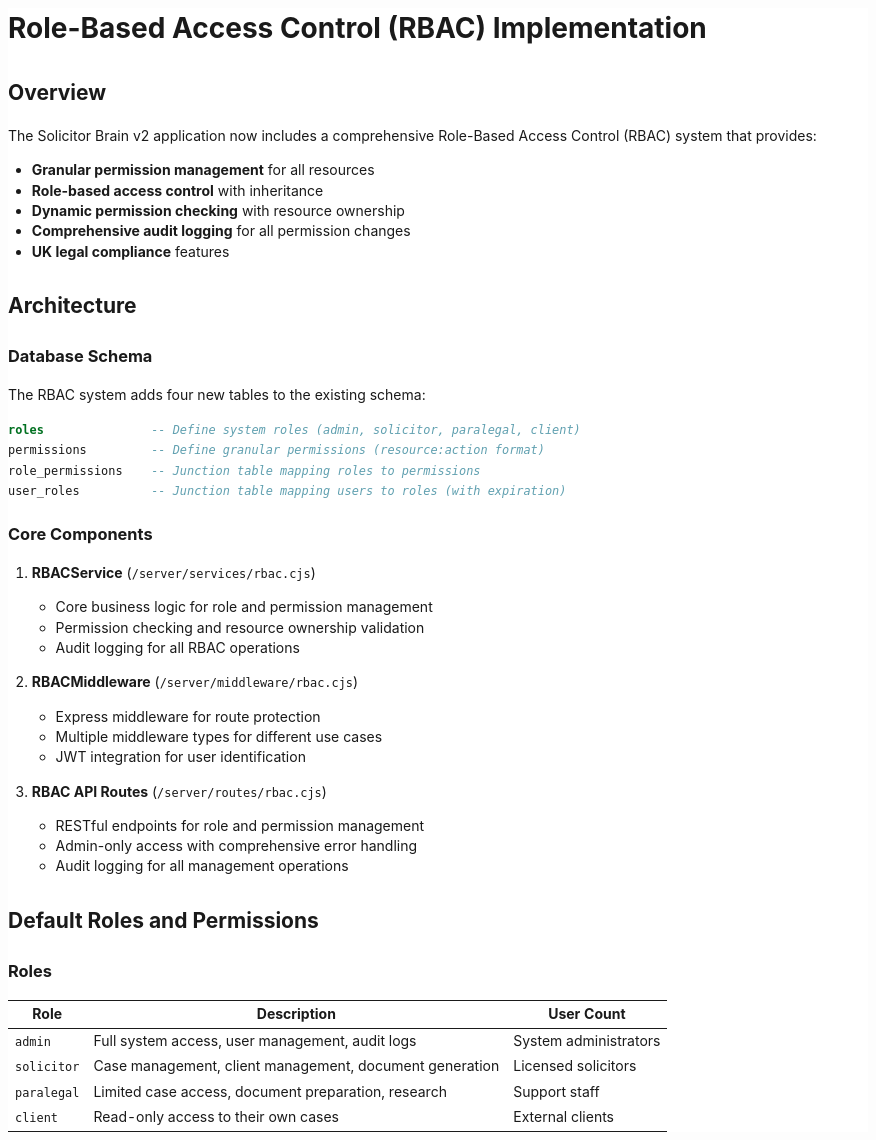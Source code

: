 # Role-Based Access Control (RBAC) Implementation

## Overview

The Solicitor Brain v2 application now includes a comprehensive Role-Based Access Control (RBAC) system that provides:

- **Granular permission management** for all resources
- **Role-based access control** with inheritance
- **Dynamic permission checking** with resource ownership
- **Comprehensive audit logging** for all permission changes
- **UK legal compliance** features

## Architecture

### Database Schema

The RBAC system adds four new tables to the existing schema:

```sql
roles               -- Define system roles (admin, solicitor, paralegal, client)
permissions         -- Define granular permissions (resource:action format)
role_permissions    -- Junction table mapping roles to permissions
user_roles          -- Junction table mapping users to roles (with expiration)
```

### Core Components

1. **RBACService** (`/server/services/rbac.cjs`)
   - Core business logic for role and permission management
   - Permission checking and resource ownership validation
   - Audit logging for all RBAC operations

2. **RBACMiddleware** (`/server/middleware/rbac.cjs`)
   - Express middleware for route protection
   - Multiple middleware types for different use cases
   - JWT integration for user identification

3. **RBAC API Routes** (`/server/routes/rbac.cjs`)
   - RESTful endpoints for role and permission management
   - Admin-only access with comprehensive error handling
   - Audit logging for all management operations

## Default Roles and Permissions

### Roles

| Role | Description | User Count |
|------|-------------|------------|
| `admin` | Full system access, user management, audit logs | System administrators |
| `solicitor` | Case management, client management, document generation | Licensed solicitors |
| `paralegal` | Limited case access, document preparation, research | Support staff |
| `client` | Read-only access to their own cases | External clients |
